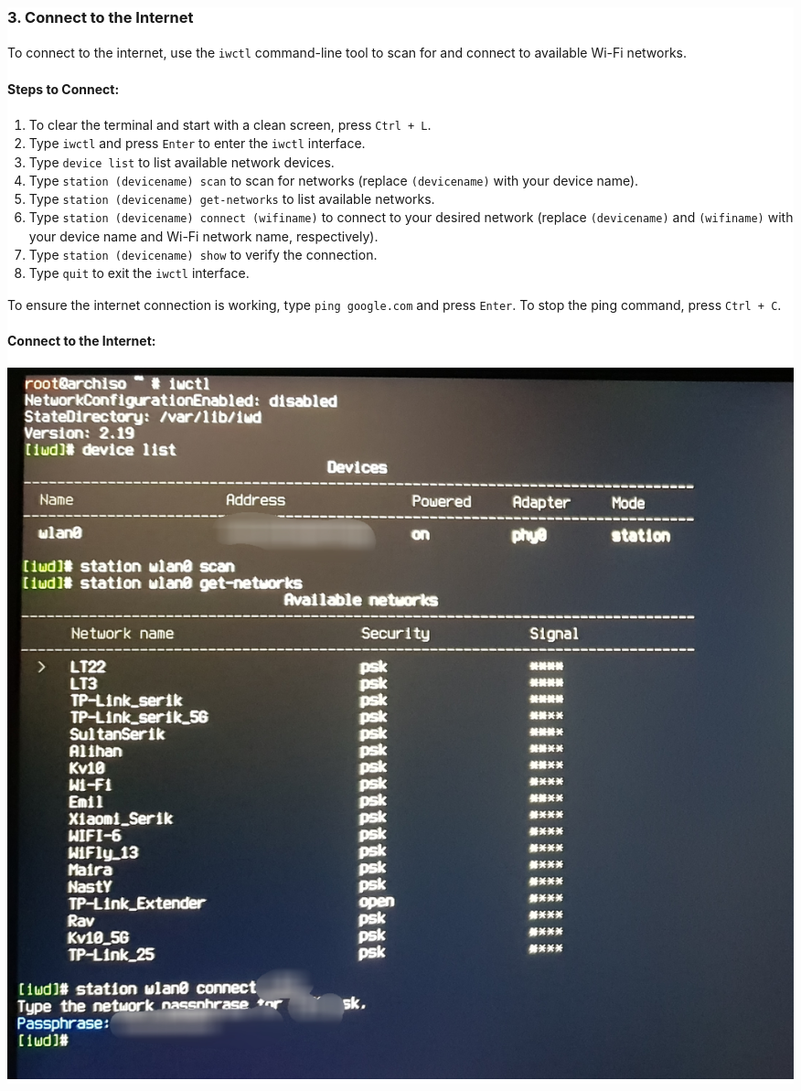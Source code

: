 ### 3. Connect to the Internet

To connect to the internet, use the `iwctl` command-line tool to scan for and connect to available Wi-Fi networks.

#### Steps to Connect:

1. To clear the terminal and start with a clean screen, press `Ctrl + L`.
2. Type `iwctl` and press `Enter` to enter the `iwctl` interface.
3. Type `device list` to list available network devices.
4. Type `station (devicename) scan` to scan for networks (replace `(devicename)` with your device name).
5. Type `station (devicename) get-networks` to list available networks.
6. Type `station (devicename) connect (wifiname)` to connect to your desired network (replace `(devicename)` and `(wifiname)` with your device name and Wi-Fi network name, respectively).
7. Type `station (devicename) show` to verify the connection.
8. Type `quit` to exit the `iwctl` interface.

To ensure the internet connection is working, type `ping google.com` and press `Enter`. To stop the ping command, press `Ctrl + C`.

#### Connect to the Internet:

![Connect to the Internet](./screenshots/03_connect_internet.jpg)
